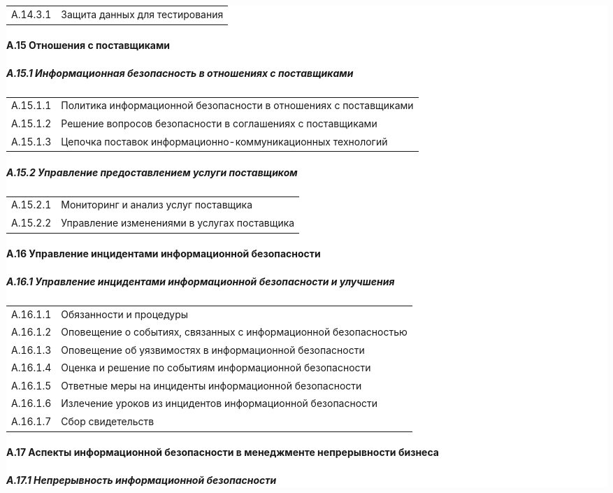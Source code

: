 |     |     |
| :-- | :-- |
| A.14.3.1 | 	Защита данных для тестирования |



#### A.15 	Отношения с поставщиками
 
##### A.15.1 	Информационная безопасность в отношениях с поставщиками

|     |     |
| :-- | :-- |
| A.15.1.1 | 	Политика информационной безопасности в отношениях с поставщиками |
| A.15.1.2 | 	Решение вопросов безопасности в соглашениях с поставщиками |
| A.15.1.3 | 	Цепочка поставок информационно-коммуникационных технологий  |


##### A.15.2 	Управление предоставлением услуги поставщиком

|     |     |
| :-- | :-- |
| A.15.2.1 | 	Мониторинг и анализ услуг поставщика  |
| A.15.2.2 | 	Управление изменениями в услугах поставщика  |

#### A.16	Управление инцидентами информационной безопасности

##### A.16.1	Управление инцидентами информационной безопасности и улучшения

|     |     |
| :-- | :-- |
| A.16.1.1 | 	Обязанности и процедуры  |
| A.16.1.2 | 	Оповещение о событиях, связанных с информационной безопасностью  |
| A.16.1.3 | 	Оповещение об уязвимостях в информационной безопасности  |
| A.16.1.4 | 	Оценка и решение по событиям информационной безопасности  |
| A.16.1.5 | 	Ответные меры на инциденты информационной безопасности  |
| A.16.1.6 | 	Излечение уроков из инцидентов информационной безопасности  |
| A.16.1.7 | 	Сбор свидетельств  |

#### A.17 	Аспекты информационной безопасности в менеджменте непрерывности бизнеса

##### A.17.1 	Непрерывность информационной безопасности

